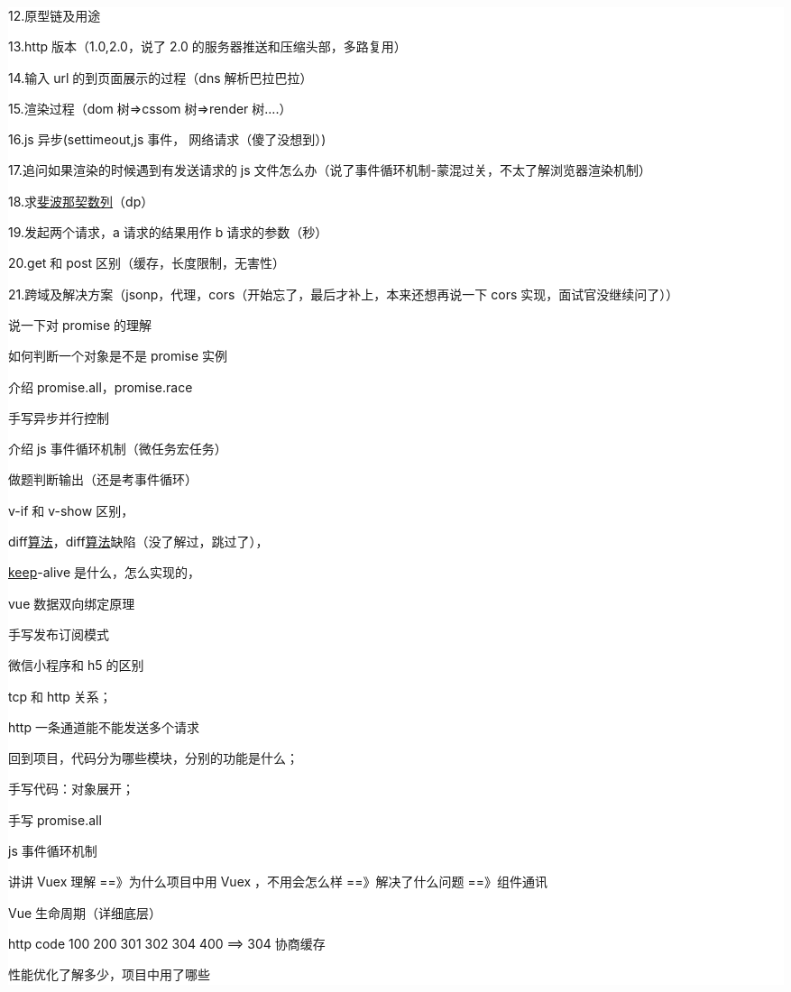 12.原型链及用途

13.http 版本（1.0,2.0，说了 2.0 的服务器推送和压缩头部，多路复用）

14.输入 url 的到页面展示的过程（dns 解析巴拉巴拉）

15.渲染过程（dom 树=>cssom 树=>render 树….）

16.js 异步(settimeout,js 事件， 网络请求（傻了没想到）)

17.追问如果渲染的时候遇到有发送请求的 js 文件怎么办（说了事件循环机制-蒙混过关，不太了解浏览器渲染机制）

18.求[斐波那契数列](https://www.nowcoder.com/jump/super-jump/word?word=斐波那契数列)（dp）

19.发起两个请求，a 请求的结果用作 b 请求的参数（秒）

20.get 和 post 区别（缓存，长度限制，无害性）

21.跨域及解决方案（jsonp，代理，cors（开始忘了，最后才补上，本来还想再说一下 cors 实现，面试官没继续问了））

说一下对 promise 的理解

如何判断一个对象是不是 promise 实例

介绍 promise.all，promise.race

手写异步并行控制

介绍 js 事件循环机制（微任务宏任务）

做题判断输出（还是考事件循环）

v-if 和 v-show 区别，

diff[算法](https://www.nowcoder.com/jump/super-jump/word?word=算法)，diff[算法](https://www.nowcoder.com/jump/super-jump/word?word=算法)缺陷（没了解过，跳过了），

[keep](https://www.nowcoder.com/jump/super-jump/word?word=keep)-alive 是什么，怎么实现的，

vue 数据双向绑定原理

手写发布订阅模式

微信小程序和 h5 的区别

tcp 和 http 关系；

http 一条通道能不能发送多个请求

回到项目，代码分为哪些模块，分别的功能是什么；

手写代码：对象展开；

手写 promise.all

js 事件循环机制

讲讲 Vuex 理解 ==》为什么项目中用 Vuex ，不用会怎么样 ==》解决了什么问题 ==》组件通讯

Vue 生命周期（详细底层）

http code 100 200 301 302 304 400 ==> 304 协商缓存

性能优化了解多少，项目中用了哪些
